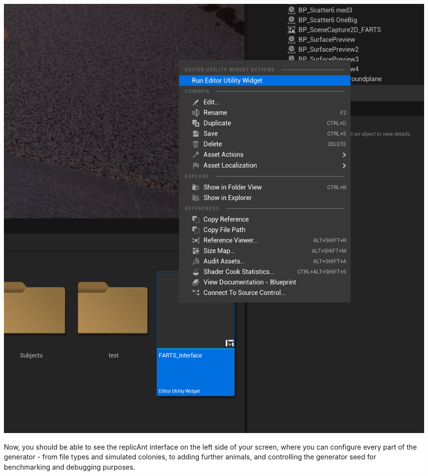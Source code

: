 ![](images/07_add_replicAnt_interface.PNG)

Now, you should be able to see the replicAnt interface on the left side of your screen, where you can configure every part of the generator - from file types and simulated colonies, to adding further animals, and controlling the generator seed for benchmarking and debugging purposes.
